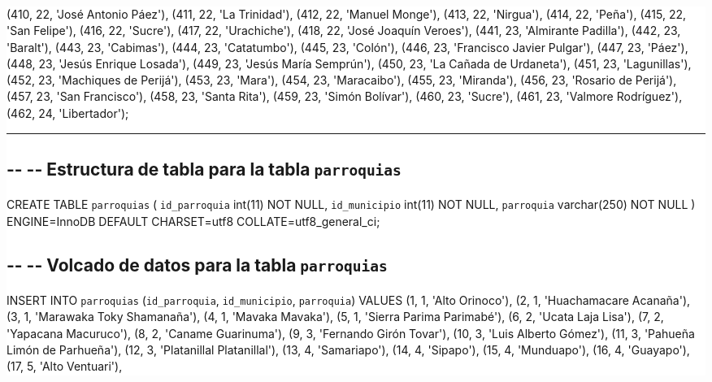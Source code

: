 (410, 22, 'José Antonio Páez'),
(411, 22, 'La Trinidad'),
(412, 22, 'Manuel Monge'),
(413, 22, 'Nirgua'),
(414, 22, 'Peña'),
(415, 22, 'San Felipe'),
(416, 22, 'Sucre'),
(417, 22, 'Urachiche'),
(418, 22, 'José Joaquín Veroes'),
(441, 23, 'Almirante Padilla'),
(442, 23, 'Baralt'),
(443, 23, 'Cabimas'),
(444, 23, 'Catatumbo'),
(445, 23, 'Colón'),
(446, 23, 'Francisco Javier Pulgar'),
(447, 23, 'Páez'),
(448, 23, 'Jesús Enrique Losada'),
(449, 23, 'Jesús María Semprún'),
(450, 23, 'La Cañada de Urdaneta'),
(451, 23, 'Lagunillas'),
(452, 23, 'Machiques de Perijá'),
(453, 23, 'Mara'),
(454, 23, 'Maracaibo'),
(455, 23, 'Miranda'),
(456, 23, 'Rosario de Perijá'),
(457, 23, 'San Francisco'),
(458, 23, 'Santa Rita'),
(459, 23, 'Simón Bolívar'),
(460, 23, 'Sucre'),
(461, 23, 'Valmore Rodríguez'),
(462, 24, 'Libertador');

-- --------------------------------------------------------

--
-- Estructura de tabla para la tabla `parroquias`
--

CREATE TABLE `parroquias` (
  `id_parroquia` int(11) NOT NULL,
  `id_municipio` int(11) NOT NULL,
  `parroquia` varchar(250) NOT NULL
) ENGINE=InnoDB DEFAULT CHARSET=utf8 COLLATE=utf8_general_ci;

--
-- Volcado de datos para la tabla `parroquias`
--

INSERT INTO `parroquias` (`id_parroquia`, `id_municipio`, `parroquia`) VALUES
(1, 1, 'Alto Orinoco'),
(2, 1, 'Huachamacare Acanaña'),
(3, 1, 'Marawaka Toky Shamanaña'),
(4, 1, 'Mavaka Mavaka'),
(5, 1, 'Sierra Parima Parimabé'),
(6, 2, 'Ucata Laja Lisa'),
(7, 2, 'Yapacana Macuruco'),
(8, 2, 'Caname Guarinuma'),
(9, 3, 'Fernando Girón Tovar'),
(10, 3, 'Luis Alberto Gómez'),
(11, 3, 'Pahueña Limón de Parhueña'),
(12, 3, 'Platanillal Platanillal'),
(13, 4, 'Samariapo'),
(14, 4, 'Sipapo'),
(15, 4, 'Munduapo'),
(16, 4, 'Guayapo'),
(17, 5, 'Alto Ventuari'),